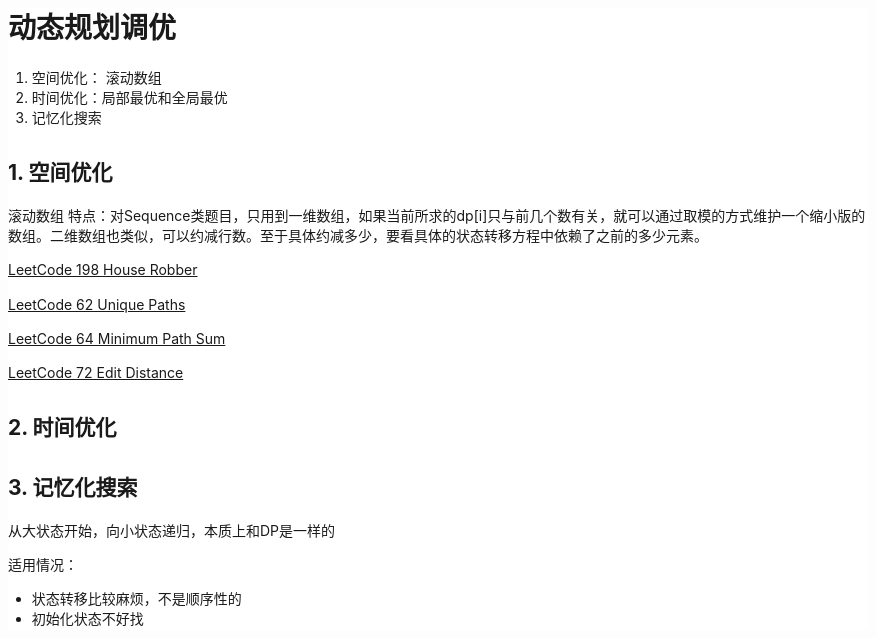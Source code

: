 # 动态规划调优
1. 空间优化： 滚动数组
2. 时间优化：局部最优和全局最优
3. 记忆化搜索

## 1. 空间优化
滚动数组
特点：对Sequence类题目，只用到一维数组，如果当前所求的dp[i]只与前几个数有关，就可以通过取模的方式维护一个缩小版的数组。二维数组也类似，可以约减行数。至于具体约减多少，要看具体的状态转移方程中依赖了之前的多少元素。

[LeetCode 198 House Robber](https://leetcode.com/problems/house-robber/description/)

[LeetCode 62 Unique Paths](https://leetcode.com/problems/unique-paths/description/)

[LeetCode 64 Minimum Path Sum](https://leetcode.com/problems/minimum-path-sum/description/)

[LeetCode 72 Edit Distance](https://leetcode.com/problems/edit-distance/description/)

## 2. 时间优化

## 3. 记忆化搜索

从大状态开始，向小状态递归，本质上和DP是一样的

适用情况：
- 状态转移比较麻烦，不是顺序性的
- 初始化状态不好找